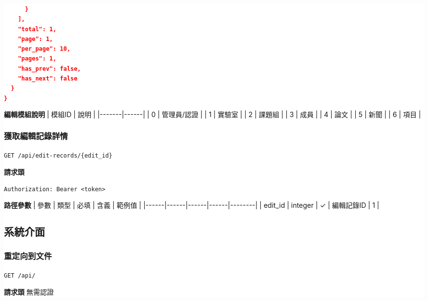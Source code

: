 ```json
      }
    ],
    "total": 1,
    "page": 1,
    "per_page": 10,
    "pages": 1,
    "has_prev": false,
    "has_next": false
  }
}
```

**編輯模組說明**
| 模組ID | 說明 |
|-------|------|
| 0 | 管理員/認證 |
| 1 | 實驗室 |
| 2 | 課題組 |
| 3 | 成員 |
| 4 | 論文 |
| 5 | 新聞 |
| 6 | 項目 |

### 獲取編輯記錄詳情
```
GET /api/edit-records/{edit_id}
```

**請求頭**
```
Authorization: Bearer <token>
```

**路徑參數**
| 參數 | 類型 | 必填 | 含義 | 範例值 |
|------|------|------|------|--------|
| edit_id | integer | ✓ | 編輯記錄ID | 1 |

## 系統介面

### 重定向到文件
```
GET /api/
```

**請求頭**
無需認證
